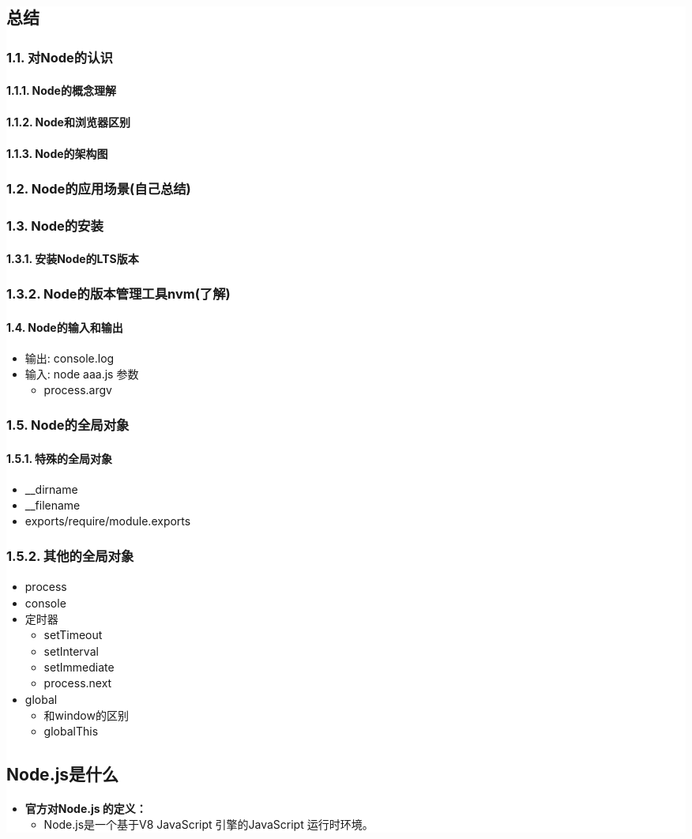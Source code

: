 ## 总结

### 1.1. 对Node的认识

#### 1.1.1. Node的概念理解

#### 1.1.2. Node和浏览器区别

#### 1.1.3. Node的架构图

### 1.2. Node的应用场景(自己总结)

### 1.3. Node的安装

#### 1.3.1. 安装Node的LTS版本

### 1.3.2. Node的版本管理工具nvm(了解)

#### 1.4. Node的输入和输出

* 输出: console.log
* 输入: node aaa.js 参数
  * process.argv

### 1.5. Node的全局对象

#### 1.5.1. 特殊的全局对象

* __dirname
* __filename
* exports/require/module.exports

### 1.5.2. 其他的全局对象

* process
* console
* 定时器
  * setTimeout
  * setInterval
  * setImmediate
  * process.next
* global
  * 和window的区别
  * globalThis

## **Node.js是什么**

* **官方对Node.js 的定义：**
  * Node.js是一个基于V8 JavaScript 引擎的JavaScript 运行时环境。
